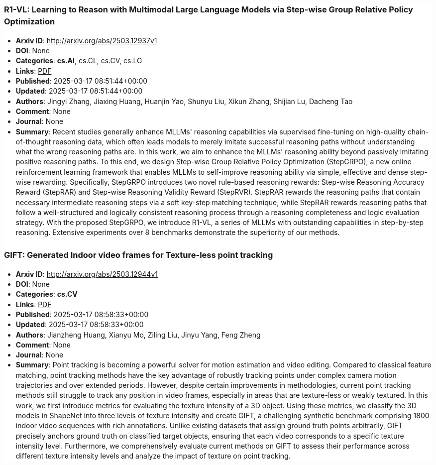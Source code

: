 

### R1-VL: Learning to Reason with Multimodal Large Language Models via Step-wise Group Relative Policy Optimization
- **Arxiv ID**: http://arxiv.org/abs/2503.12937v1
- **DOI**: None
- **Categories**: **cs.AI**, cs.CL, cs.CV, cs.LG
- **Links**: [PDF](http://arxiv.org/pdf/2503.12937v1)
- **Published**: 2025-03-17 08:51:44+00:00
- **Updated**: 2025-03-17 08:51:44+00:00
- **Authors**: Jingyi Zhang, Jiaxing Huang, Huanjin Yao, Shunyu Liu, Xikun Zhang, Shijian Lu, Dacheng Tao
- **Comment**: None
- **Journal**: None
- **Summary**: Recent studies generally enhance MLLMs' reasoning capabilities via supervised fine-tuning on high-quality chain-of-thought reasoning data, which often leads models to merely imitate successful reasoning paths without understanding what the wrong reasoning paths are. In this work, we aim to enhance the MLLMs' reasoning ability beyond passively imitating positive reasoning paths. To this end, we design Step-wise Group Relative Policy Optimization (StepGRPO), a new online reinforcement learning framework that enables MLLMs to self-improve reasoning ability via simple, effective and dense step-wise rewarding. Specifically, StepGRPO introduces two novel rule-based reasoning rewards: Step-wise Reasoning Accuracy Reward (StepRAR) and Step-wise Reasoning Validity Reward (StepRVR). StepRAR rewards the reasoning paths that contain necessary intermediate reasoning steps via a soft key-step matching technique, while StepRAR rewards reasoning paths that follow a well-structured and logically consistent reasoning process through a reasoning completeness and logic evaluation strategy. With the proposed StepGRPO, we introduce R1-VL, a series of MLLMs with outstanding capabilities in step-by-step reasoning. Extensive experiments over 8 benchmarks demonstrate the superiority of our methods.



### GIFT: Generated Indoor video frames for Texture-less point tracking
- **Arxiv ID**: http://arxiv.org/abs/2503.12944v1
- **DOI**: None
- **Categories**: **cs.CV**
- **Links**: [PDF](http://arxiv.org/pdf/2503.12944v1)
- **Published**: 2025-03-17 08:58:33+00:00
- **Updated**: 2025-03-17 08:58:33+00:00
- **Authors**: Jianzheng Huang, Xianyu Mo, Ziling Liu, Jinyu Yang, Feng Zheng
- **Comment**: None
- **Journal**: None
- **Summary**: Point tracking is becoming a powerful solver for motion estimation and video editing. Compared to classical feature matching, point tracking methods have the key advantage of robustly tracking points under complex camera motion trajectories and over extended periods. However, despite certain improvements in methodologies, current point tracking methods still struggle to track any position in video frames, especially in areas that are texture-less or weakly textured. In this work, we first introduce metrics for evaluating the texture intensity of a 3D object. Using these metrics, we classify the 3D models in ShapeNet into three levels of texture intensity and create GIFT, a challenging synthetic benchmark comprising 1800 indoor video sequences with rich annotations. Unlike existing datasets that assign ground truth points arbitrarily, GIFT precisely anchors ground truth on classified target objects, ensuring that each video corresponds to a specific texture intensity level. Furthermore, we comprehensively evaluate current methods on GIFT to assess their performance across different texture intensity levels and analyze the impact of texture on point tracking.
